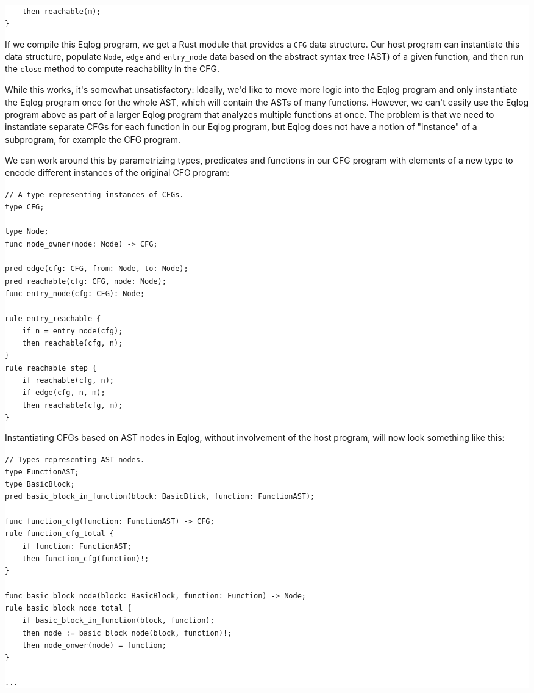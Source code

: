 ```eql
    then reachable(m);
}
```

If we compile this Eqlog program, we get a Rust module that provides a `CFG` data structure.
Our host program can instantiate this data structure, populate `Node`, `edge` and `entry_node` data based on the abstract syntax tree (AST) of a given function, and then run the `close` method to compute reachability in the CFG.

While this works, it's somewhat unsatisfactory:
Ideally, we'd like to move more logic into the Eqlog program and only instantiate the Eqlog program once for the whole AST, which will contain the ASTs of many functions.
However, we can't easily use the Eqlog program above as part of a larger Eqlog program that analyzes multiple functions at once.
The problem is that we need to instantiate separate CFGs for each function in our Eqlog program, but Eqlog does not have a notion of "instance" of a subprogram, for example the CFG program.

We can work around this by parametrizing types, predicates and functions in our CFG program with elements of a new type to encode different instances of the original CFG program:
```eql
// A type representing instances of CFGs.
type CFG;

type Node;
func node_owner(node: Node) -> CFG;

pred edge(cfg: CFG, from: Node, to: Node);
pred reachable(cfg: CFG, node: Node);
func entry_node(cfg: CFG): Node;

rule entry_reachable {
    if n = entry_node(cfg);
    then reachable(cfg, n);
}
rule reachable_step {
    if reachable(cfg, n);
    if edge(cfg, n, m);
    then reachable(cfg, m);
}
```
Instantiating CFGs based on AST nodes in Eqlog, without involvement of the host program, will now look something like this:
```eql
// Types representing AST nodes.
type FunctionAST;
type BasicBlock;
pred basic_block_in_function(block: BasicBlick, function: FunctionAST);

func function_cfg(function: FunctionAST) -> CFG;
rule function_cfg_total {
    if function: FunctionAST;
    then function_cfg(function)!;
}

func basic_block_node(block: BasicBlock, function: Function) -> Node;
rule basic_block_node_total {
    if basic_block_in_function(block, function);
    then node := basic_block_node(block, function)!;
    then node_onwer(node) = function;
}

...
```
